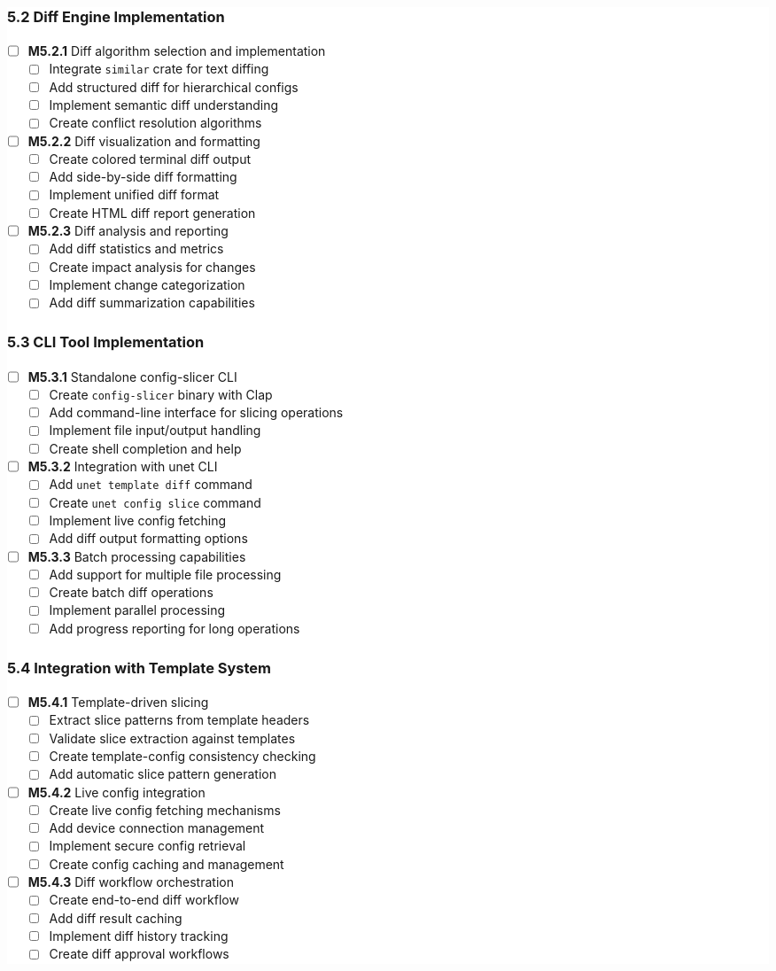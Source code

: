 ### 5.2 Diff Engine Implementation

- [ ] **M5.2.1** Diff algorithm selection and implementation
  - [ ] Integrate `similar` crate for text diffing
  - [ ] Add structured diff for hierarchical configs
  - [ ] Implement semantic diff understanding
  - [ ] Create conflict resolution algorithms
- [ ] **M5.2.2** Diff visualization and formatting
  - [ ] Create colored terminal diff output
  - [ ] Add side-by-side diff formatting
  - [ ] Implement unified diff format
  - [ ] Create HTML diff report generation
- [ ] **M5.2.3** Diff analysis and reporting
  - [ ] Add diff statistics and metrics
  - [ ] Create impact analysis for changes
  - [ ] Implement change categorization
  - [ ] Add diff summarization capabilities

### 5.3 CLI Tool Implementation

- [ ] **M5.3.1** Standalone config-slicer CLI
  - [ ] Create `config-slicer` binary with Clap
  - [ ] Add command-line interface for slicing operations
  - [ ] Implement file input/output handling
  - [ ] Create shell completion and help
- [ ] **M5.3.2** Integration with unet CLI
  - [ ] Add `unet template diff` command
  - [ ] Create `unet config slice` command
  - [ ] Implement live config fetching
  - [ ] Add diff output formatting options
- [ ] **M5.3.3** Batch processing capabilities
  - [ ] Add support for multiple file processing
  - [ ] Create batch diff operations
  - [ ] Implement parallel processing
  - [ ] Add progress reporting for long operations

### 5.4 Integration with Template System

- [ ] **M5.4.1** Template-driven slicing
  - [ ] Extract slice patterns from template headers
  - [ ] Validate slice extraction against templates
  - [ ] Create template-config consistency checking
  - [ ] Add automatic slice pattern generation
- [ ] **M5.4.2** Live config integration
  - [ ] Create live config fetching mechanisms
  - [ ] Add device connection management
  - [ ] Implement secure config retrieval
  - [ ] Create config caching and management
- [ ] **M5.4.3** Diff workflow orchestration
  - [ ] Create end-to-end diff workflow
  - [ ] Add diff result caching
  - [ ] Implement diff history tracking
  - [ ] Create diff approval workflows
